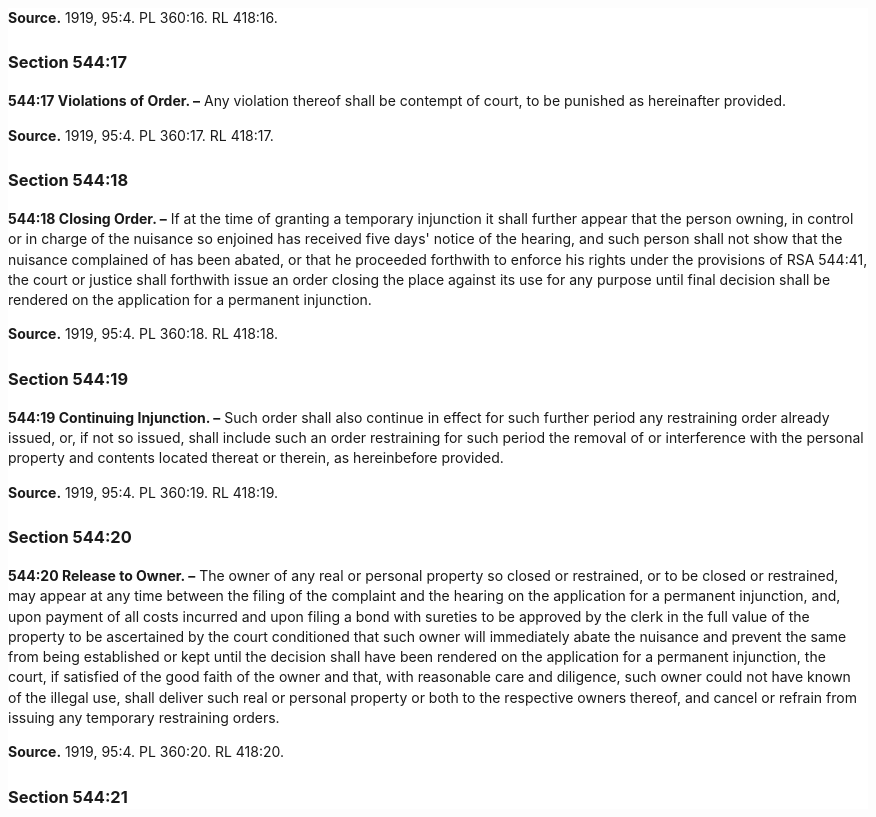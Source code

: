 **Source.** 1919, 95:4. PL 360:16. RL 418:16.

### Section 544:17

 **544:17 Violations of Order. –** Any violation thereof shall be
contempt of court, to be punished as hereinafter provided.

**Source.** 1919, 95:4. PL 360:17. RL 418:17.

### Section 544:18

 **544:18 Closing Order. –** If at the time of granting a temporary
injunction it shall further appear that the person owning, in control or
in charge of the nuisance so enjoined has received five days' notice of
the hearing, and such person shall not show that the nuisance complained
of has been abated, or that he proceeded forthwith to enforce his rights
under the provisions of RSA 544:41, the court or justice shall forthwith
issue an order closing the place against its use for any purpose until
final decision shall be rendered on the application for a permanent
injunction.

**Source.** 1919, 95:4. PL 360:18. RL 418:18.

### Section 544:19

 **544:19 Continuing Injunction. –** Such order shall also continue
in effect for such further period any restraining order already issued,
or, if not so issued, shall include such an order restraining for such
period the removal of or interference with the personal property and
contents located thereat or therein, as hereinbefore provided.

**Source.** 1919, 95:4. PL 360:19. RL 418:19.

### Section 544:20

 **544:20 Release to Owner. –** The owner of any real or personal
property so closed or restrained, or to be closed or restrained, may
appear at any time between the filing of the complaint and the hearing
on the application for a permanent injunction, and, upon payment of all
costs incurred and upon filing a bond with sureties to be approved by
the clerk in the full value of the property to be ascertained by the
court conditioned that such owner will immediately abate the nuisance
and prevent the same from being established or kept until the decision
shall have been rendered on the application for a permanent injunction,
the court, if satisfied of the good faith of the owner and that, with
reasonable care and diligence, such owner could not have known of the
illegal use, shall deliver such real or personal property or both to the
respective owners thereof, and cancel or refrain from issuing any
temporary restraining orders.

**Source.** 1919, 95:4. PL 360:20. RL 418:20.

### Section 544:21
